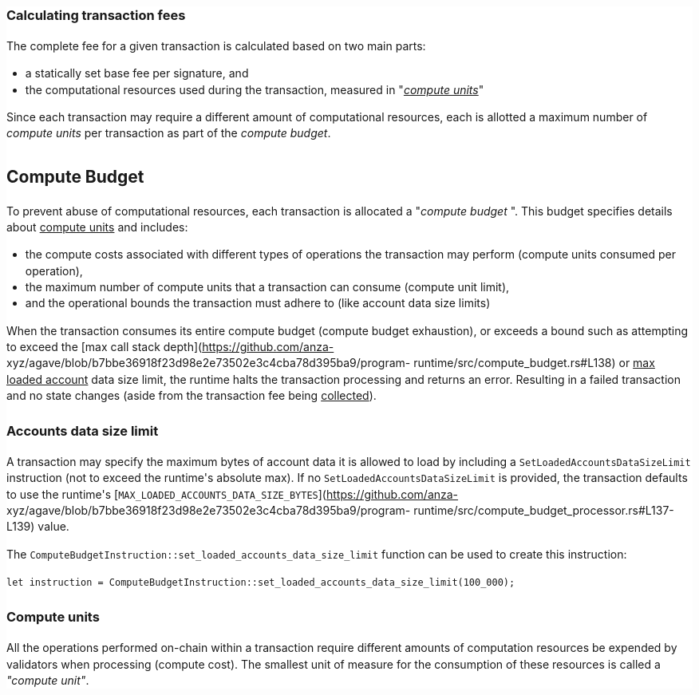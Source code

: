 ### Calculating transaction fees #

The complete fee for a given transaction is calculated based on two main
parts:

  * a statically set base fee per signature, and
  * the computational resources used during the transaction, measured in "[_compute units_](/docs/terminology#compute-units)"

Since each transaction may require a different amount of computational
resources, each is allotted a maximum number of _compute units_ per
transaction as part of the _compute budget_.

## Compute Budget #

To prevent abuse of computational resources, each transaction is allocated a
"_compute budget_ ". This budget specifies details about [compute
units](/docs/core/fees#compute-units) and includes:

  * the compute costs associated with different types of operations the transaction may perform (compute units consumed per operation),
  * the maximum number of compute units that a transaction can consume (compute unit limit),
  * and the operational bounds the transaction must adhere to (like account data size limits)

When the transaction consumes its entire compute budget (compute budget
exhaustion), or exceeds a bound such as attempting to exceed the [max call
stack depth](https://github.com/anza-
xyz/agave/blob/b7bbe36918f23d98e2e73502e3c4cba78d395ba9/program-
runtime/src/compute_budget.rs#L138) or [max loaded
account](/docs/core/fees#accounts-data-size-limit) data size limit, the
runtime halts the transaction processing and returns an error. Resulting in a
failed transaction and no state changes (aside from the transaction fee being
[collected](/docs/core/fees#fee-collection)).

### Accounts data size limit #

A transaction may specify the maximum bytes of account data it is allowed to
load by including a `SetLoadedAccountsDataSizeLimit` instruction (not to
exceed the runtime's absolute max). If no `SetLoadedAccountsDataSizeLimit` is
provided, the transaction defaults to use the runtime's
[`MAX_LOADED_ACCOUNTS_DATA_SIZE_BYTES`](https://github.com/anza-
xyz/agave/blob/b7bbe36918f23d98e2e73502e3c4cba78d395ba9/program-
runtime/src/compute_budget_processor.rs#L137-L139) value.

The `ComputeBudgetInstruction::set_loaded_accounts_data_size_limit` function
can be used to create this instruction:

    
    
    let instruction = ComputeBudgetInstruction::set_loaded_accounts_data_size_limit(100_000);

### Compute units #

All the operations performed on-chain within a transaction require different
amounts of computation resources be expended by validators when processing
(compute cost). The smallest unit of measure for the consumption of these
resources is called a _"compute unit"_.
